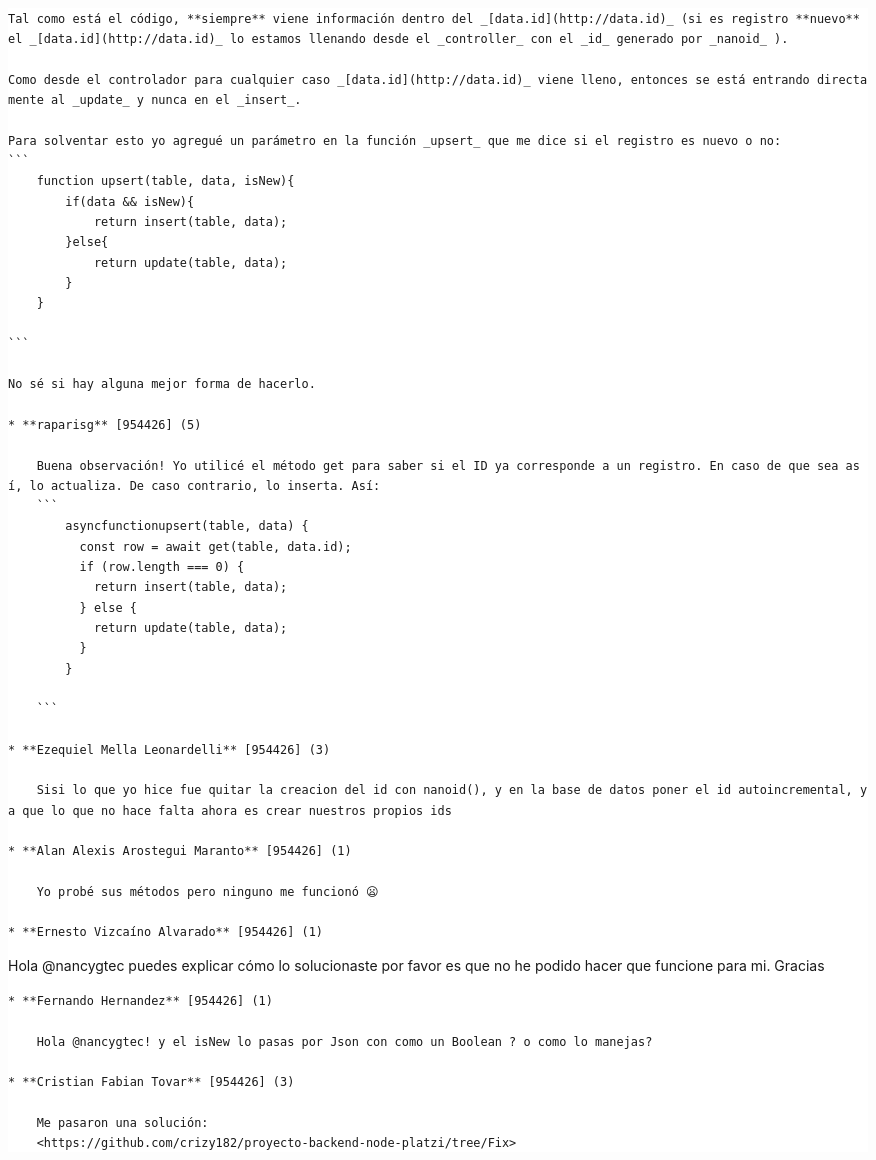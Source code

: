	Tal como está el código, **siempre** viene información dentro del _[data.id](http://data.id)_ (si es registro **nuevo** el _[data.id](http://data.id)_ lo estamos llenando desde el _controller_ con el _id_ generado por _nanoid_ ).
	
	Como desde el controlador para cualquier caso _[data.id](http://data.id)_ viene lleno, entonces se está entrando directamente al _update_ y nunca en el _insert_.
	
	Para solventar esto yo agregué un parámetro en la función _upsert_ que me dice si el registro es nuevo o no:
	``` 
	    function upsert(table, data, isNew){
	        if(data && isNew){
	            return insert(table, data);
	        }else{
	            return update(table, data);
	        }
	    }
	    
	```
	
	No sé si hay alguna mejor forma de hacerlo.

	* **raparisg** [954426] (5)

		Buena observación! Yo utilicé el método get para saber si el ID ya corresponde a un registro. En caso de que sea así, lo actualiza. De caso contrario, lo inserta. Así:
		``` 
		    asyncfunctionupsert(table, data) {
		      const row = await get(table, data.id);
		      if (row.length === 0) {
		        return insert(table, data);
		      } else {
		        return update(table, data);
		      }
		    }
		    
		```

	* **Ezequiel Mella Leonardelli** [954426] (3)

		Sisi lo que yo hice fue quitar la creacion del id con nanoid(), y en la base de datos poner el id autoincremental, ya que lo que no hace falta ahora es crear nuestros propios ids

	* **Alan Alexis Arostegui Maranto** [954426] (1)

		Yo probé sus métodos pero ninguno me funcionó 😦

	* **Ernesto Vizcaíno Alvarado** [954426] (1)
Hola @nancygtec puedes explicar cómo lo solucionaste por favor es que no he podido hacer que funcione para mi. Gracias

	* **Fernando Hernandez** [954426] (1)

		Hola @nancygtec! y el isNew lo pasas por Json con como un Boolean ? o como lo manejas?

	* **Cristian Fabian Tovar** [954426] (3)

		Me pasaron una solución:  
		<https://github.com/crizy182/proyecto-backend-node-platzi/tree/Fix>
